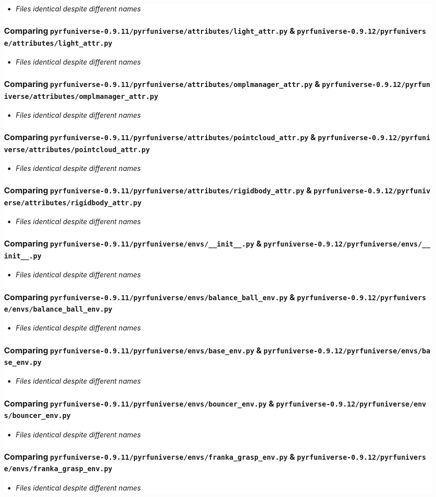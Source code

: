  * *Files identical despite different names*

### Comparing `pyrfuniverse-0.9.11/pyrfuniverse/attributes/light_attr.py` & `pyrfuniverse-0.9.12/pyrfuniverse/attributes/light_attr.py`

 * *Files identical despite different names*

### Comparing `pyrfuniverse-0.9.11/pyrfuniverse/attributes/omplmanager_attr.py` & `pyrfuniverse-0.9.12/pyrfuniverse/attributes/omplmanager_attr.py`

 * *Files identical despite different names*

### Comparing `pyrfuniverse-0.9.11/pyrfuniverse/attributes/pointcloud_attr.py` & `pyrfuniverse-0.9.12/pyrfuniverse/attributes/pointcloud_attr.py`

 * *Files identical despite different names*

### Comparing `pyrfuniverse-0.9.11/pyrfuniverse/attributes/rigidbody_attr.py` & `pyrfuniverse-0.9.12/pyrfuniverse/attributes/rigidbody_attr.py`

 * *Files identical despite different names*

### Comparing `pyrfuniverse-0.9.11/pyrfuniverse/envs/__init__.py` & `pyrfuniverse-0.9.12/pyrfuniverse/envs/__init__.py`

 * *Files identical despite different names*

### Comparing `pyrfuniverse-0.9.11/pyrfuniverse/envs/balance_ball_env.py` & `pyrfuniverse-0.9.12/pyrfuniverse/envs/balance_ball_env.py`

 * *Files identical despite different names*

### Comparing `pyrfuniverse-0.9.11/pyrfuniverse/envs/base_env.py` & `pyrfuniverse-0.9.12/pyrfuniverse/envs/base_env.py`

 * *Files identical despite different names*

### Comparing `pyrfuniverse-0.9.11/pyrfuniverse/envs/bouncer_env.py` & `pyrfuniverse-0.9.12/pyrfuniverse/envs/bouncer_env.py`

 * *Files identical despite different names*

### Comparing `pyrfuniverse-0.9.11/pyrfuniverse/envs/franka_grasp_env.py` & `pyrfuniverse-0.9.12/pyrfuniverse/envs/franka_grasp_env.py`

 * *Files identical despite different names*
